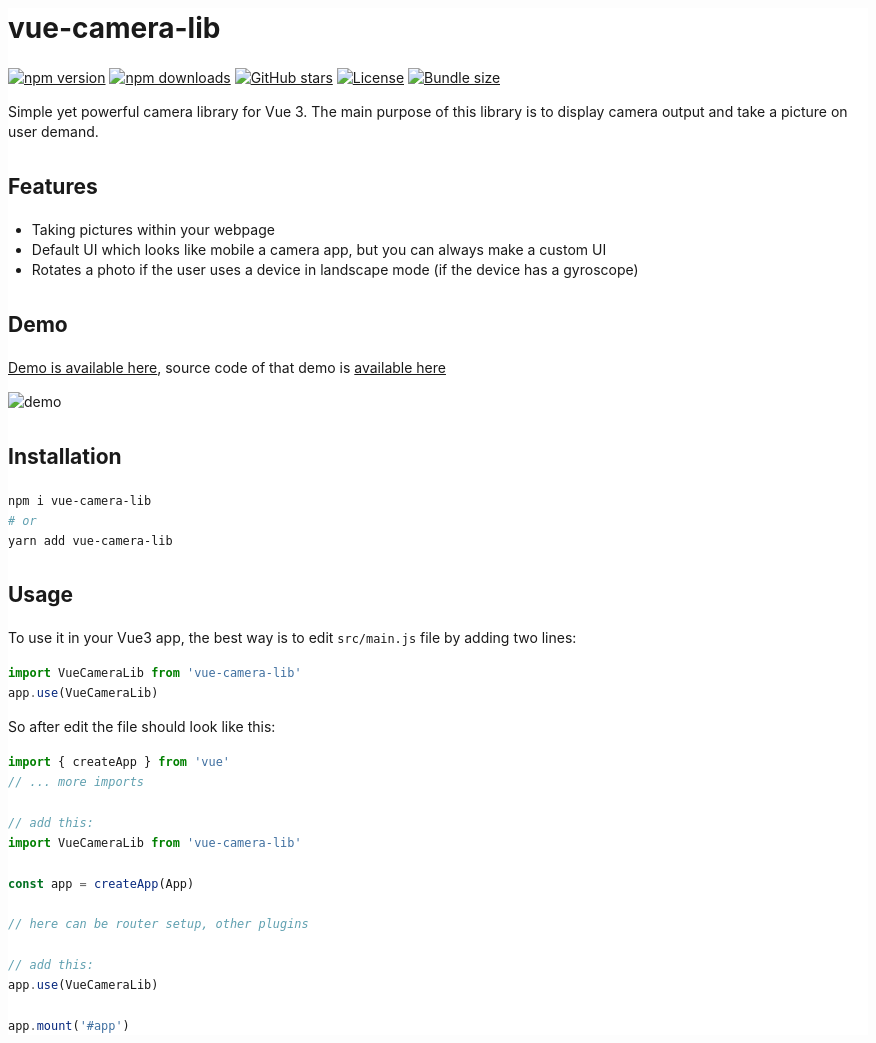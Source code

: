 # vue-camera-lib

[![npm version](https://img.shields.io/npm/v/vue-camera-lib.svg)](https://www.npmjs.com/package/vue-camera-lib)
[![npm downloads](https://img.shields.io/npm/dw/vue-camera-lib.svg)](https://www.npmjs.com/package/vue-camera-lib)
[![GitHub stars](https://img.shields.io/github/stars/AlexKratky/vue-camera-lib.svg)](https://github.com/AlexKratky/vue-camera-lib)
[![License](https://img.shields.io/npm/l/vue-camera-lib.svg)](https://github.com/AlexKratky/vue-camera-lib/blob/master/LICENSE)
[![Bundle size](https://img.shields.io/bundlephobia/min/vue-camera-lib.svg)](https://bundlephobia.com/package/vue-camera-lib)

Simple yet powerful camera library for Vue 3. The main purpose of this library is to display camera output and take a picture on user demand.

## Features

* Taking pictures within your webpage
* Default UI which looks like mobile a camera app, but you can always make a custom UI
* Rotates a photo if the user uses a device in landscape mode (if the device has a gyroscope) 

## Demo

[Demo is available here](https://statuesque-madeleine-efb457.netlify.app/), source code of that demo is [available here](https://github.com/AlexKratky/vue-camera-lib-demo)

![demo](https://i.imgur.com/7yjXPIp.jpeg)

## Installation

```bash
npm i vue-camera-lib
# or
yarn add vue-camera-lib
```

## Usage

To use it in your Vue3 app, the best way is to edit `src/main.js` file by adding two lines:

```js
import VueCameraLib from 'vue-camera-lib'
app.use(VueCameraLib)
```

So after edit the file should look like this:

```js
import { createApp } from 'vue'
// ... more imports

// add this:
import VueCameraLib from 'vue-camera-lib'

const app = createApp(App)

// here can be router setup, other plugins

// add this:
app.use(VueCameraLib)

app.mount('#app')
```
